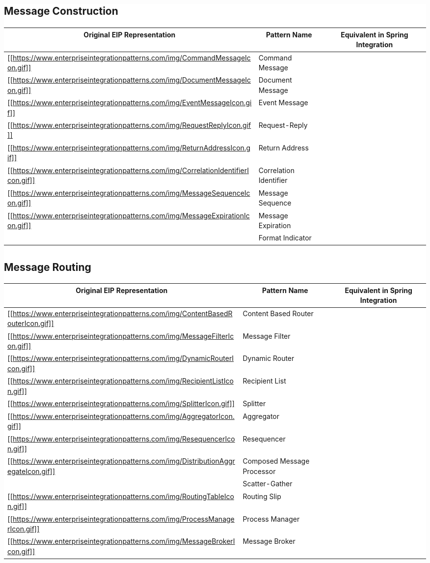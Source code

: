 ## Message Construction

 Original EIP Representation                                                  | Pattern Name                |Equivalent in Spring Integration                               
------------------------------------------------------------------------------|-----------------------------|--------------------------------
[[https://www.enterpriseintegrationpatterns.com/img/CommandMessageIcon.gif]]                         | Command Message
[[https://www.enterpriseintegrationpatterns.com/img/DocumentMessageIcon.gif]]                        | Document Message
[[https://www.enterpriseintegrationpatterns.com/img/EventMessageIcon.gif]]                           | Event Message
[[https://www.enterpriseintegrationpatterns.com/img/RequestReplyIcon.gif]]                           | Request-Reply
[[https://www.enterpriseintegrationpatterns.com/img/ReturnAddressIcon.gif]]                          | Return Address
[[https://www.enterpriseintegrationpatterns.com/img/CorrelationIdentifierIcon.gif]]                  | Correlation Identifier
[[https://www.enterpriseintegrationpatterns.com/img/MessageSequenceIcon.gif]]                        | Message Sequence
[[https://www.enterpriseintegrationpatterns.com/img/MessageExpirationIcon.gif]]                      | Message Expiration
                                                                              | Format Indicator

## Message Routing

 Original EIP Representation                                                  | Pattern Name                |Equivalent in Spring Integration                               
------------------------------------------------------------------------------|-----------------------------|--------------------------------
[[https://www.enterpriseintegrationpatterns.com/img/ContentBasedRouterIcon.gif]]                     | Content Based Router
[[https://www.enterpriseintegrationpatterns.com/img/MessageFilterIcon.gif]]                          | Message Filter
[[https://www.enterpriseintegrationpatterns.com/img/DynamicRouterIcon.gif]]                          | Dynamic Router
[[https://www.enterpriseintegrationpatterns.com/img/RecipientListIcon.gif]]                          | Recipient List
[[https://www.enterpriseintegrationpatterns.com/img/SplitterIcon.gif]]                               | Splitter
[[https://www.enterpriseintegrationpatterns.com/img/AggregatorIcon.gif]]                             | Aggregator
[[https://www.enterpriseintegrationpatterns.com/img/ResequencerIcon.gif]]                            | Resequencer
[[https://www.enterpriseintegrationpatterns.com/img/DistributionAggregateIcon.gif]]                  | Composed Message Processor
                                                                              | Scatter-Gather
[[https://www.enterpriseintegrationpatterns.com/img/RoutingTableIcon.gif]]                           | Routing Slip
[[https://www.enterpriseintegrationpatterns.com/img/ProcessManagerIcon.gif]]                         | Process Manager
[[https://www.enterpriseintegrationpatterns.com/img/MessageBrokerIcon.gif]]                          | Message Broker
